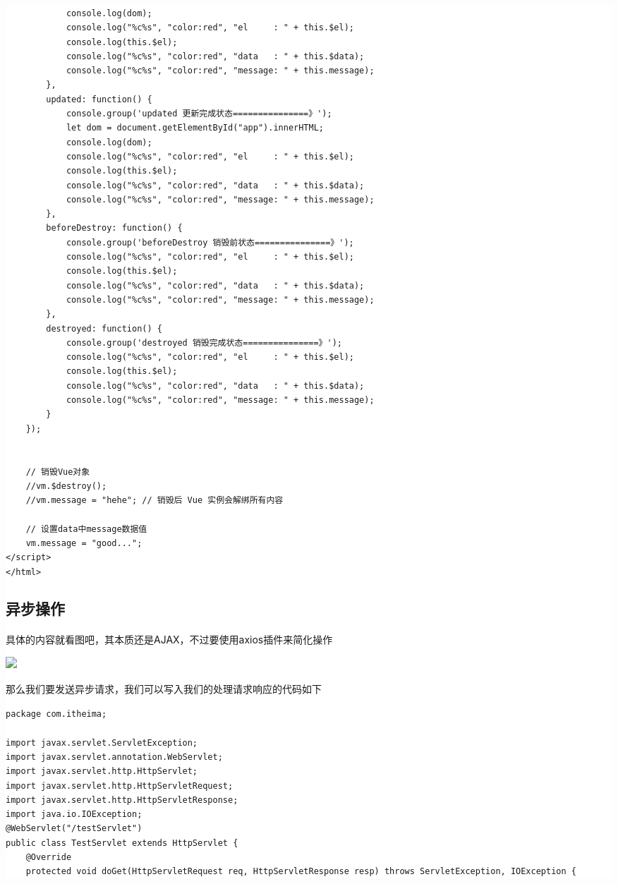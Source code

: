 ```
            console.log(dom);
            console.log("%c%s", "color:red", "el     : " + this.$el);
            console.log(this.$el);
            console.log("%c%s", "color:red", "data   : " + this.$data);
            console.log("%c%s", "color:red", "message: " + this.message);
        },
        updated: function() {
            console.group('updated 更新完成状态===============》');
            let dom = document.getElementById("app").innerHTML;
            console.log(dom);
            console.log("%c%s", "color:red", "el     : " + this.$el);
            console.log(this.$el);
            console.log("%c%s", "color:red", "data   : " + this.$data);
            console.log("%c%s", "color:red", "message: " + this.message);
        },
        beforeDestroy: function() {
            console.group('beforeDestroy 销毁前状态===============》');
            console.log("%c%s", "color:red", "el     : " + this.$el);
            console.log(this.$el);
            console.log("%c%s", "color:red", "data   : " + this.$data);
            console.log("%c%s", "color:red", "message: " + this.message);
        },
        destroyed: function() {
            console.group('destroyed 销毁完成状态===============》');
            console.log("%c%s", "color:red", "el     : " + this.$el);
            console.log(this.$el);
            console.log("%c%s", "color:red", "data   : " + this.$data);
            console.log("%c%s", "color:red", "message: " + this.message);
        }
    });


    // 销毁Vue对象
    //vm.$destroy();
    //vm.message = "hehe"; // 销毁后 Vue 实例会解绑所有内容

    // 设置data中message数据值
    vm.message = "good...";
</script>
</html>
```

## 异步操作

具体的内容就看图吧，其本质还是AJAX，不过要使用axios插件来简化操作

![](https://rolin-typora.oss-cn-guangzhou.aliyuncs.com/WEBRESOURCE1bb73b71a8e96b48a4fd8574f890c881.png)

那么我们要发送异步请求，我们可以写入我们的处理请求响应的代码如下

```
package com.itheima;

import javax.servlet.ServletException;
import javax.servlet.annotation.WebServlet;
import javax.servlet.http.HttpServlet;
import javax.servlet.http.HttpServletRequest;
import javax.servlet.http.HttpServletResponse;
import java.io.IOException;
@WebServlet("/testServlet")
public class TestServlet extends HttpServlet {
    @Override
    protected void doGet(HttpServletRequest req, HttpServletResponse resp) throws ServletException, IOException {
```